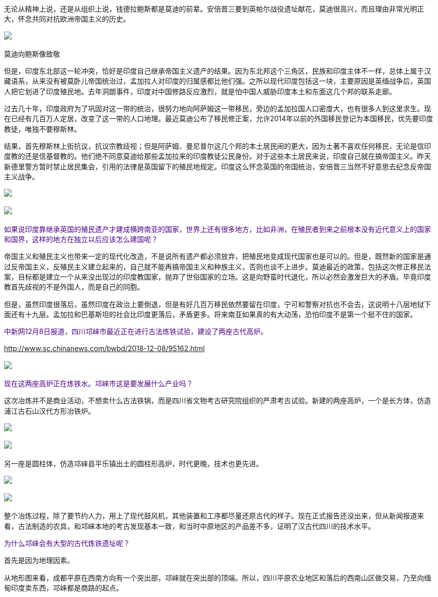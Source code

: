 无论从精神上说，还是从组织上说，钱德拉鲍斯都是莫迪的前辈。安倍晋三要到英帕尔战役遗址献花，莫迪很高兴，而且理由非常光明正大，怀念共同对抗欧洲帝国主义的历史。

![](https://img.bedtime.news/2023/01/25/63d0fbfde172d.jpeg)

莫迪向鲍斯像致敬

但是，印度东北部这一轮冲突，恰好是印度自己继承帝国主义遗产的结果。因为东北邦这个三角区，民族和印度主体不一样，总体上属于汉藏语系，从来没有被莫卧儿帝国统治过，孟加拉人对印度的归属感都比他们强。之所以现代印度包括这一块，主要原因是英缅战争后，英国人把它划进了印度殖民地。去年洞朗事件，印度对中国修路反应激烈，就是怕中国人威胁印度本土和东面这几个邦的联系走廊。

过去几十年，印度政府为了巩固对这一带的统治，很努力地向阿萨姆这一带移民，旁边的孟加拉国人口密度大，也有很多人到这里求生。现在已经有几百万人定居，改变了这一带的人口地理。最近莫迪公布了移民修正案，允许2014年以前的外国移民登记为本国移民，优先要印度教徒，唯独不要穆斯林。

结果，首先穆斯林上街抗议，抗议宗教歧视；但是阿萨姆、曼尼普尔这几个邦的本土居民闹的更大，因为土著不喜欢任何移民，无论是信印度教的还是信基督教的。他们绝不同意莫迪给那些孟加拉来的印度教徒公民身份。对于这些本土居民来说，印度自己就在搞帝国主义。昨天新德里警方暂时禁止居民集会，引用的法律是英国留下的殖民地规定。印度这么怀念英国的帝国统治，安倍晋三当然不好意思去纪念反帝国主义战争。

![](https://img.bedtime.news/2023/01/25/63d0fc030af6b.png)

![](https://img.bedtime.news/2023/01/25/63d0fc05ae082.jpeg)

<font color="indigo">如果说印度靠继承英国的殖民遗产才建成横跨南亚的国家，世界上还有很多地方，比如非洲，在殖民者到来之前根本没有近代意义上的国家和国界，这样的地方在独立以后应该怎么建国呢？</font>

帝国主义和殖民主义也带来一定的现代化改造，不是说所有遗产都必须放弃，把殖民地变成现代国家也是可以的。但是，既然新的国家是通过反帝国主义，反殖民主义建立起来的，自己就不能再搞帝国主义和种族主义，否则也谈不上进步。莫迪最近的政策，包括这次修正移民法案，目标都是建立一个从来没出现过的印度教国家，抛弃了世俗国家的立场。这是向野蛮时代退化，所以必然会激发巨大的矛盾。毕竟印度教首先歧视的不是外国人，而是自己的同胞。

但是，虽然印度很落后，虽然印度在政治上要倒退，但是有好几百万移民依然要留在印度，宁可和警察对抗也不会去，这说明十八层地狱下面还有十九层。孟加拉和巴基斯坦的社会比印度更落后，矛盾更多。将来南亚如果真的有大动荡，恐怕印度不是第一个挺不住的国家。

<font color="indigo">中新网12月8日报道，四川邛崃市最近正在进行古法炼铁试验，建设了两座古代高炉。</font>

<http://www.sc.chinanews.com/bwbd/2018-12-08/95162.html>

![](https://img.bedtime.news/2023/01/25/63d0fc0744b1c.jpeg)

<font color="indigo">现在这两座高炉正在炼铁水。邛崃市这是要发展什么产业吗？</font>

这次冶炼并不是商业活动，不想卖什么古法铁锅，而是四川省文物考古研究院组织的严肃考古试验。新建的两座高炉，一个是长方体，仿造浦江古石山汉代方形冶铁炉。

![](https://img.bedtime.news/2023/01/25/63d0fc08d27b3.jpeg)

![](https://img.bedtime.news/2023/01/25/63d0fc0a92fb8.jpeg)

另一座是圆柱体，仿造邛崃县平乐镇出土的圆柱形高炉，时代更晚，技术也更先进。

![](https://img.bedtime.news/2023/01/25/63d0fc0e8b953.jpeg)

![](https://img.bedtime.news/2023/01/25/63d0fc1093594.png)

整个冶炼过程，除了要节约人力，用上了现代鼓风机，其他装置和工序都尽量还原古代的样子。现在正式报告还没出来，但从新闻报道来看，古法制造的农具，和邛崃本地的考古发现基本一致，和当时中原地区的产品差不多，证明了汉古代四川的技术水平。

<font color="indigo">为什么邛崃会有大型的古代炼铁遗址呢？</font>

首先是因为地理因素。

从地形图来看，成都平原在西南方向有一个突出部，邛崃就在突出部的顶端。所以，四川平原农业地区和落后的西南山区做交易，乃至向缅甸印度卖东西，邛崃都是商路的起点。
